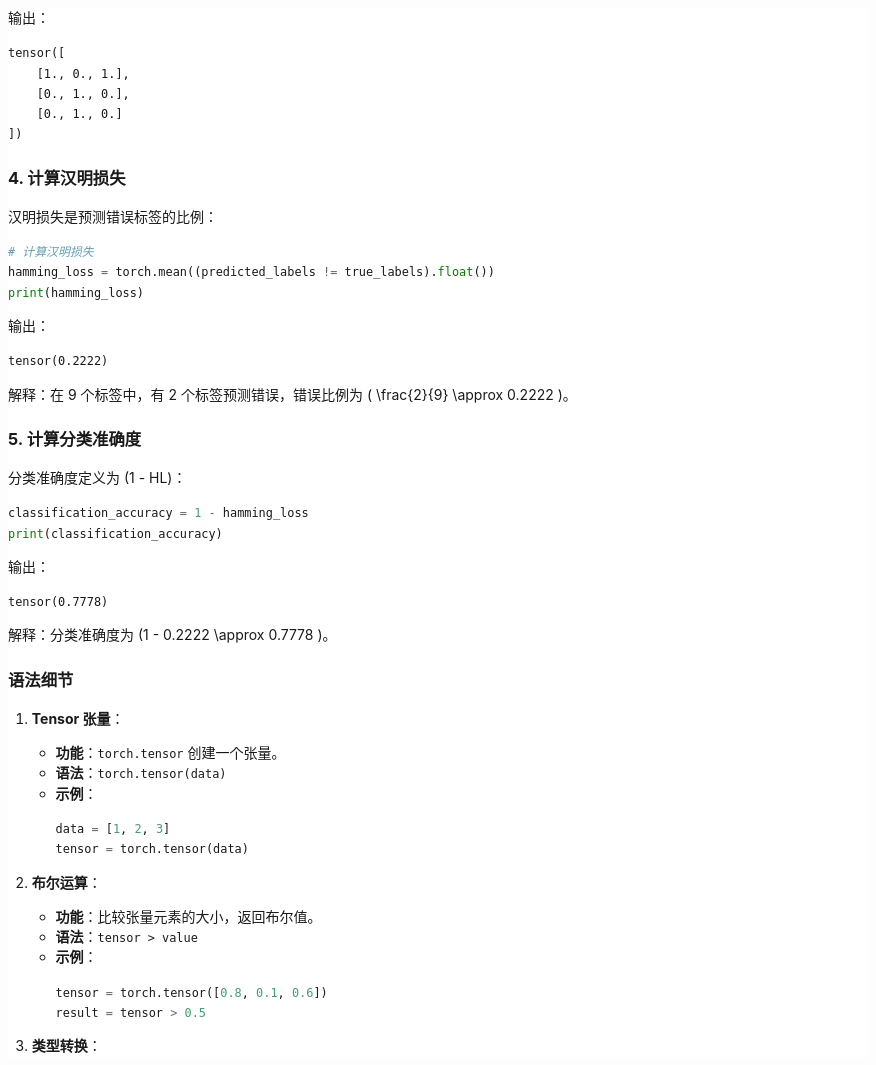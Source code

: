 输出：

```
tensor([
    [1., 0., 1.],
    [0., 1., 0.],
    [0., 1., 0.]
])
```

### 4. 计算汉明损失

汉明损失是预测错误标签的比例：

```python
# 计算汉明损失
hamming_loss = torch.mean((predicted_labels != true_labels).float())
print(hamming_loss)
```

输出：

```
tensor(0.2222)
```

解释：在 9 个标签中，有 2 个标签预测错误，错误比例为 \( \frac{2}{9} \approx 0.2222 \)。

### 5. 计算分类准确度

分类准确度定义为 \(1 - HL\)：

```python
classification_accuracy = 1 - hamming_loss
print(classification_accuracy)
```

输出：

```
tensor(0.7778)
```

解释：分类准确度为 \(1 - 0.2222 \approx 0.7778 \)。

### 语法细节

1. **Tensor 张量**：

   - **功能**：`torch.tensor` 创建一个张量。
   - **语法**：`torch.tensor(data)`
   - **示例**：
     ```python
     data = [1, 2, 3]
     tensor = torch.tensor(data)
     ```
2. **布尔运算**：

   - **功能**：比较张量元素的大小，返回布尔值。
   - **语法**：`tensor > value`
   - **示例**：
     ```python
     tensor = torch.tensor([0.8, 0.1, 0.6])
     result = tensor > 0.5
     ```
3. **类型转换**：
